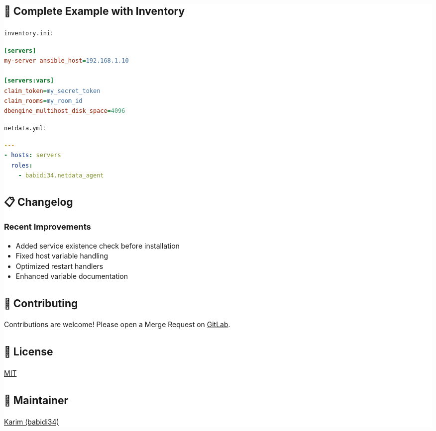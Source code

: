 ## 📝 Complete Example with Inventory

`inventory.ini`:
```ini
[servers]
my-server ansible_host=192.168.1.10

[servers:vars]
claim_token=my_secret_token
claim_rooms=my_room_id
dbengine_multihost_disk_space=4096
```

`netdata.yml`:
```yaml
---
- hosts: servers
  roles:
    - babidi34.netdata_agent
```

## 📋 Changelog

### Recent Improvements
- Added service existence check before installation
- Fixed host variable handling
- Optimized restart handlers
- Enhanced variable documentation

## 🤝 Contributing

Contributions are welcome! Please open a Merge Request on [GitLab](https://gitlab.com/babidi34/ansible-role-netdata-agent).

## 📄 License

[MIT](https://choosealicense.com/licenses/mit/)

## 👤 Maintainer

[Karim (babidi34)](https://gitlab.com/babidi34)
